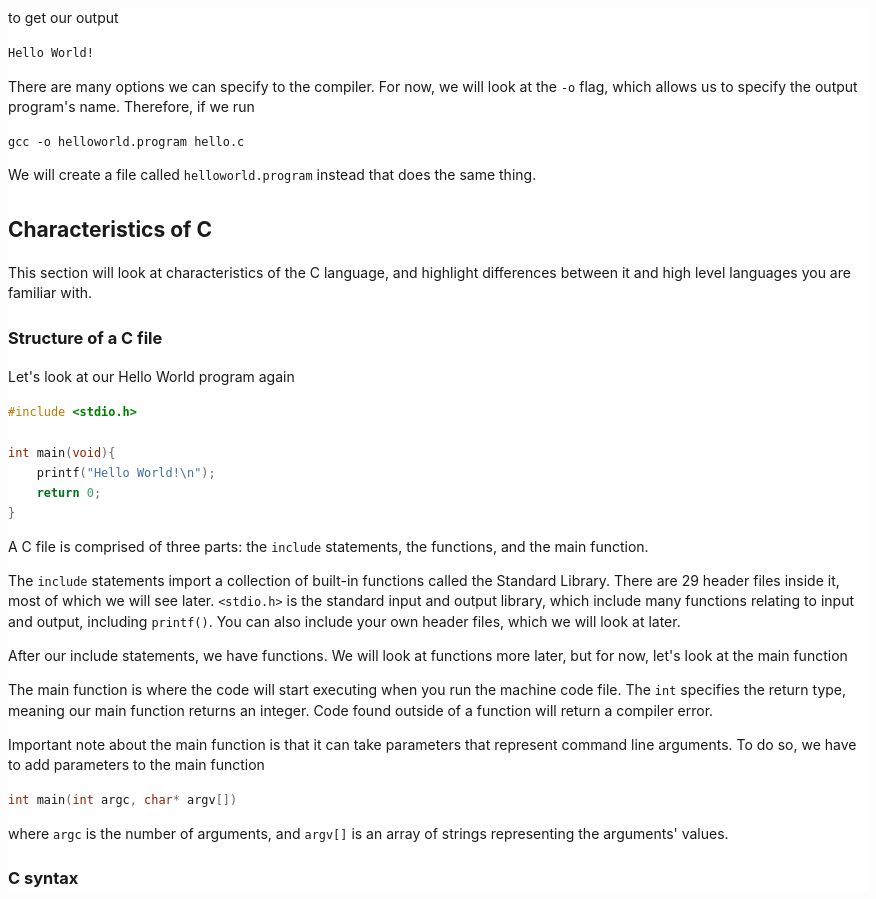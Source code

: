 to get our output

```
Hello World!
```

There are many options we can specify to the compiler. For now, we will look at the `-o` flag, which allows us to specify the output program's name. Therefore, if we run

```
gcc -o helloworld.program hello.c
```

We will create a file called `helloworld.program` instead that does the same thing.



## Characteristics of C

This section will look at characteristics of the C language, and highlight differences between it and high level languages you are familiar with.

### Structure of a C file

Let's look at our Hello World program again

```C
#include <stdio.h>

int main(void){
	printf("Hello World!\n");
	return 0;
}
```

A C file is comprised of three parts: the `include` statements, the functions, and the main function.

The `include` statements import a collection of built-in functions called the Standard Library. There are 29 header files inside it, most of which we will see later. `<stdio.h>` is the standard input and output library, which include many functions relating to input and output, including `printf()`. You can also include your own header files, which we will look at later.

After our include statements, we have functions. We will look at functions more later, but for now, let's look at the main function

The main function is where the code will start executing when you run the machine code file. The `int` specifies the return type, meaning our main function returns an integer. Code found outside of a function will return a compiler error.

Important note about the main function is that it can take parameters that represent command line arguments. To do so, we have to add parameters to the main function

```C
int main(int argc, char* argv[])
```

where `argc` is the number of arguments, and `argv[]` is an array of strings representing the arguments' values.
### C syntax
